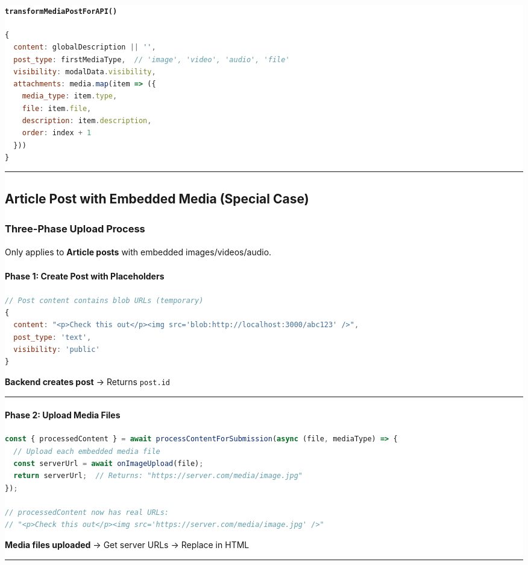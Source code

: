 
#### `transformMediaPostForAPI()`
```javascript
{
  content: globalDescription || '',
  post_type: firstMediaType,  // 'image', 'video', 'audio', 'file'
  visibility: modalData.visibility,
  attachments: media.map(item => ({
    media_type: item.type,
    file: item.file,
    description: item.description,
    order: index + 1
  }))
}
```

---

## Article Post with Embedded Media (Special Case)

### Three-Phase Upload Process

Only applies to **Article posts** with embedded images/videos/audio.

#### Phase 1: Create Post with Placeholders
```javascript
// Post content contains blob URLs (temporary)
{
  content: "<p>Check this out</p><img src='blob:http://localhost:3000/abc123' />",
  post_type: 'text',
  visibility: 'public'
}
```

**Backend creates post** → Returns `post.id`

---

#### Phase 2: Upload Media Files
```javascript
const { processedContent } = await processContentForSubmission(async (file, mediaType) => {
  // Upload each embedded media file
  const serverUrl = await onImageUpload(file);
  return serverUrl;  // Returns: "https://server.com/media/image.jpg"
});

// processedContent now has real URLs:
// "<p>Check this out</p><img src='https://server.com/media/image.jpg' />"
```

**Media files uploaded** → Get server URLs → Replace in HTML

---
